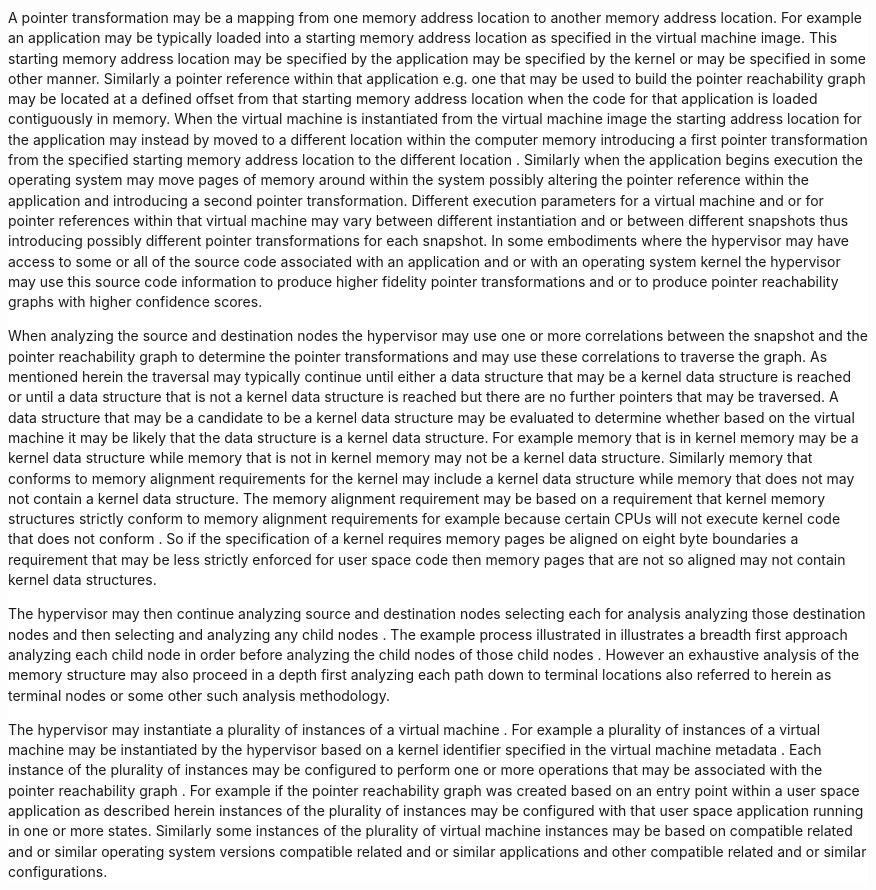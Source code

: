 A pointer transformation may be a mapping from one memory address location to another memory address location. For example an application may be typically loaded into a starting memory address location as specified in the virtual machine image. This starting memory address location may be specified by the application may be specified by the kernel or may be specified in some other manner. Similarly a pointer reference within that application e.g. one that may be used to build the pointer reachability graph may be located at a defined offset from that starting memory address location when the code for that application is loaded contiguously in memory. When the virtual machine is instantiated from the virtual machine image the starting address location for the application may instead by moved to a different location within the computer memory introducing a first pointer transformation from the specified starting memory address location to the different location . Similarly when the application begins execution the operating system may move pages of memory around within the system possibly altering the pointer reference within the application and introducing a second pointer transformation. Different execution parameters for a virtual machine and or for pointer references within that virtual machine may vary between different instantiation and or between different snapshots thus introducing possibly different pointer transformations for each snapshot. In some embodiments where the hypervisor may have access to some or all of the source code associated with an application and or with an operating system kernel the hypervisor may use this source code information to produce higher fidelity pointer transformations and or to produce pointer reachability graphs with higher confidence scores.

When analyzing the source and destination nodes the hypervisor may use one or more correlations between the snapshot and the pointer reachability graph to determine the pointer transformations and may use these correlations to traverse the graph. As mentioned herein the traversal may typically continue until either a data structure that may be a kernel data structure is reached or until a data structure that is not a kernel data structure is reached but there are no further pointers that may be traversed. A data structure that may be a candidate to be a kernel data structure may be evaluated to determine whether based on the virtual machine it may be likely that the data structure is a kernel data structure. For example memory that is in kernel memory may be a kernel data structure while memory that is not in kernel memory may not be a kernel data structure. Similarly memory that conforms to memory alignment requirements for the kernel may include a kernel data structure while memory that does not may not contain a kernel data structure. The memory alignment requirement may be based on a requirement that kernel memory structures strictly conform to memory alignment requirements for example because certain CPUs will not execute kernel code that does not conform . So if the specification of a kernel requires memory pages be aligned on eight byte boundaries a requirement that may be less strictly enforced for user space code then memory pages that are not so aligned may not contain kernel data structures.

The hypervisor may then continue analyzing source and destination nodes selecting each for analysis analyzing those destination nodes and then selecting and analyzing any child nodes . The example process illustrated in illustrates a breadth first approach analyzing each child node in order before analyzing the child nodes of those child nodes . However an exhaustive analysis of the memory structure may also proceed in a depth first analyzing each path down to terminal locations also referred to herein as terminal nodes or some other such analysis methodology.

The hypervisor may instantiate a plurality of instances of a virtual machine . For example a plurality of instances of a virtual machine may be instantiated by the hypervisor based on a kernel identifier specified in the virtual machine metadata . Each instance of the plurality of instances may be configured to perform one or more operations that may be associated with the pointer reachability graph . For example if the pointer reachability graph was created based on an entry point within a user space application as described herein instances of the plurality of instances may be configured with that user space application running in one or more states. Similarly some instances of the plurality of virtual machine instances may be based on compatible related and or similar operating system versions compatible related and or similar applications and other compatible related and or similar configurations.
